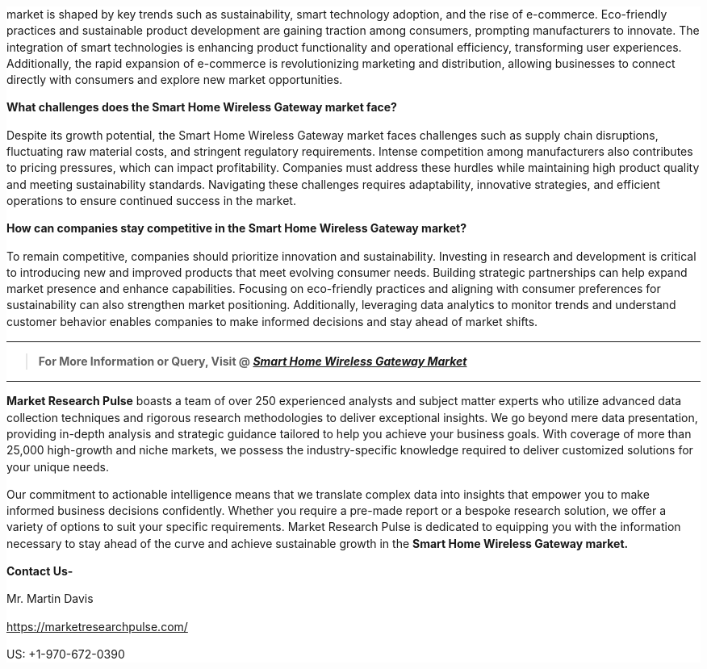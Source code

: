 market is shaped by key trends such as sustainability, smart technology adoption, and the rise of e-commerce. Eco-friendly practices and sustainable product development are gaining traction among consumers, prompting manufacturers to innovate. The integration of smart technologies is enhancing product functionality and operational efficiency, transforming user experiences. Additionally, the rapid expansion of e-commerce is revolutionizing marketing and distribution, allowing businesses to connect directly with consumers and explore new market opportunities.</p><p><strong>What challenges does the Smart Home Wireless Gateway market face?</strong></p><p>Despite its growth potential, the Smart Home Wireless Gateway market faces challenges such as supply chain disruptions, fluctuating raw material costs, and stringent regulatory requirements. Intense competition among manufacturers also contributes to pricing pressures, which can impact profitability. Companies must address these hurdles while maintaining high product quality and meeting sustainability standards. Navigating these challenges requires adaptability, innovative strategies, and efficient operations to ensure continued success in the market.</p><p><strong>How can companies stay competitive in the Smart Home Wireless Gateway market?</strong></p><p>To remain competitive, companies should prioritize innovation and sustainability. Investing in research and development is critical to introducing new and improved products that meet evolving consumer needs. Building strategic partnerships can help expand market presence and enhance capabilities. Focusing on eco-friendly practices and aligning with consumer preferences for sustainability can also strengthen market positioning. Additionally, leveraging data analytics to monitor trends and understand customer behavior enables companies to make informed decisions and stay ahead of market shifts.</p><hr /><blockquote><p><strong>For More Information or Query, Visit @&nbsp;<em><a href="https://marketresearchpulse.com/report/91383/smart-home-wireless-gateway-market?utm_source=Linkedin&utm_medium=020">Smart Home Wireless Gateway Market</a></em></strong></p></blockquote><hr /><p><strong>Market Research Pulse</strong> boasts a team of over 250 experienced analysts and subject matter experts who utilize advanced data collection techniques and rigorous research methodologies to deliver exceptional insights. We go beyond mere data presentation, providing in-depth analysis and strategic guidance tailored to help you achieve your business goals. With coverage of more than 25,000 high-growth and niche markets, we possess the industry-specific knowledge required to deliver customized solutions for your unique needs.</p><p>Our commitment to actionable intelligence means that we translate complex data into insights that empower you to make informed business decisions confidently. Whether you require a pre-made report or a bespoke research solution, we offer a variety of options to suit your specific requirements. Market Research Pulse is dedicated to equipping you with the information necessary to stay ahead of the curve and achieve sustainable growth in the <strong>Smart Home Wireless Gateway market.</strong></p><p><strong>Contact Us-</strong></p><p>Mr. Martin Davis</p><p>https://marketresearchpulse.com/</p><p>US: +1-970-672-0390</p>
